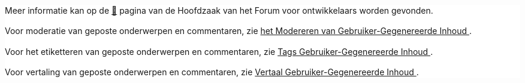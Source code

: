 Meer informatie kan op de [&#128279;](/help/communities/essentials-forum.md) pagina van de Hoofdzaak van het Forum  voor ontwikkelaars worden gevonden.

Voor moderatie van geposte onderwerpen en commentaren, zie [ het Modereren van Gebruiker-Gegenereerde Inhoud ](/help/communities/moderate-ugc.md).

Voor het etiketteren van geposte onderwerpen en commentaren, zie [ Tags Gebruiker-Gegenereerde Inhoud ](/help/communities/tag-ugc.md).

Voor vertaling van geposte onderwerpen en commentaren, zie [ Vertaal Gebruiker-Gegenereerde Inhoud ](/help/communities/translate-ugc.md).

